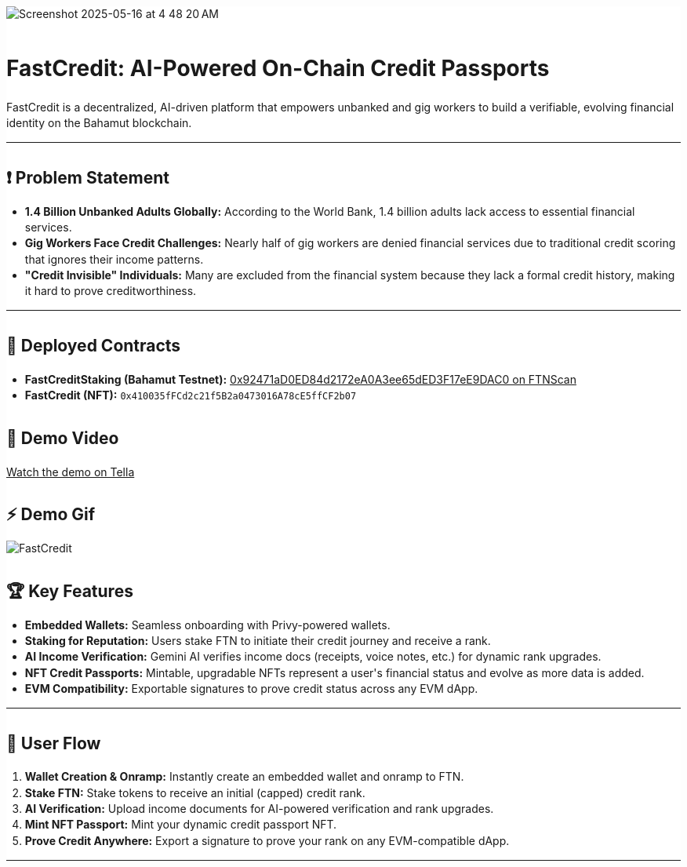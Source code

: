<img width="200" alt="Screenshot 2025-05-16 at 4 48 20 AM" src="https://github.com/user-attachments/assets/18dfe512-74eb-43dc-82fc-6c759eff5937" />

# FastCredit: AI-Powered On-Chain Credit Passports

FastCredit is a decentralized, AI-driven platform that empowers unbanked and gig workers to build a verifiable, evolving financial identity on the Bahamut blockchain.

---

## ❗ Problem Statement
- **1.4 Billion Unbanked Adults Globally:** According to the World Bank, 1.4 billion adults lack access to essential financial services.
- **Gig Workers Face Credit Challenges:** Nearly half of gig workers are denied financial services due to traditional credit scoring that ignores their income patterns.
- **"Credit Invisible" Individuals:** Many are excluded from the financial system because they lack a formal credit history, making it hard to prove creditworthiness.

---

## 🚀 Deployed Contracts
- **FastCreditStaking (Bahamut Testnet):** [0x92471aD0ED84d2172eA0A3ee65dED3F17eE9DAC0 on FTNScan](https://horizon.ftnscan.com/address/0x92471aD0ED84d2172eA0A3ee65dED3F17eE9DAC0)
- **FastCredit (NFT):** `0x410035fFCd2c21f5B2a0473016A78cE5ffCF2b07`

## 🎥 Demo Video

[Watch the demo on Tella](https://www.tella.tv/video/stones-video-1hue)

## ⚡ Demo Gif

![FastCredit](https://github.com/user-attachments/assets/db52505e-2bee-4160-b90f-c27b045cdbf5)

## 🏆 Key Features
- **Embedded Wallets:** Seamless onboarding with Privy-powered wallets.
- **Staking for Reputation:** Users stake FTN to initiate their credit journey and receive a rank.
- **AI Income Verification:** Gemini AI verifies income docs (receipts, voice notes, etc.) for dynamic rank upgrades.
- **NFT Credit Passports:** Mintable, upgradable NFTs represent a user's financial status and evolve as more data is added.
- **EVM Compatibility:** Exportable signatures to prove credit status across any EVM dApp.

---

## 🚦 User Flow
1. **Wallet Creation & Onramp:** Instantly create an embedded wallet and onramp to FTN.
2. **Stake FTN:** Stake tokens to receive an initial (capped) credit rank.
3. **AI Verification:** Upload income documents for AI-powered verification and rank upgrades.
4. **Mint NFT Passport:** Mint your dynamic credit passport NFT.
5. **Prove Credit Anywhere:** Export a signature to prove your rank on any EVM-compatible dApp.

---